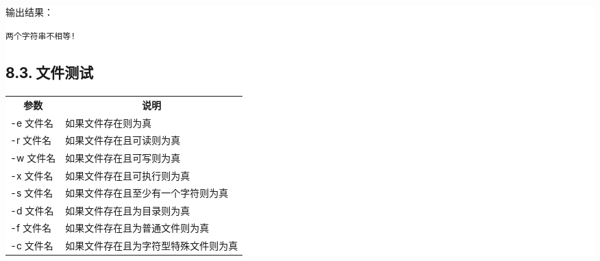 输出结果：

```
两个字符串不相等!
```

## 8.3. 文件测试
<table>
	<tbody>
		<tr>
			<th>
				参数</th>
			<th>
				说明</th>
		</tr>
		<tr>
			<td>
				-e 文件名</td>
			<td>
				如果文件存在则为真</td>
		</tr>
		<tr>
			<td>
				-r 文件名</td>
			<td>
				如果文件存在且可读则为真</td>
		</tr>
		<tr>
			<td>
				-w 文件名</td>
			<td>
				如果文件存在且可写则为真</td>
		</tr>
		<tr>
			<td>
				-x 文件名</td>
			<td>
				如果文件存在且可执行则为真</td>
		</tr>
		<tr>
			<td>
				-s 文件名</td>
			<td>
				如果文件存在且至少有一个字符则为真</td>
		</tr>
		<tr>
			<td>
				-d 文件名</td>
			<td>
				如果文件存在且为目录则为真</td>
		</tr>
		<tr>
			<td>
				-f 文件名</td>
			<td>
				如果文件存在且为普通文件则为真</td>
		</tr>
		<tr>
			<td>
				-c 文件名</td>
			<td>
				如果文件存在且为字符型特殊文件则为真</td>
		</tr>
		<tr>